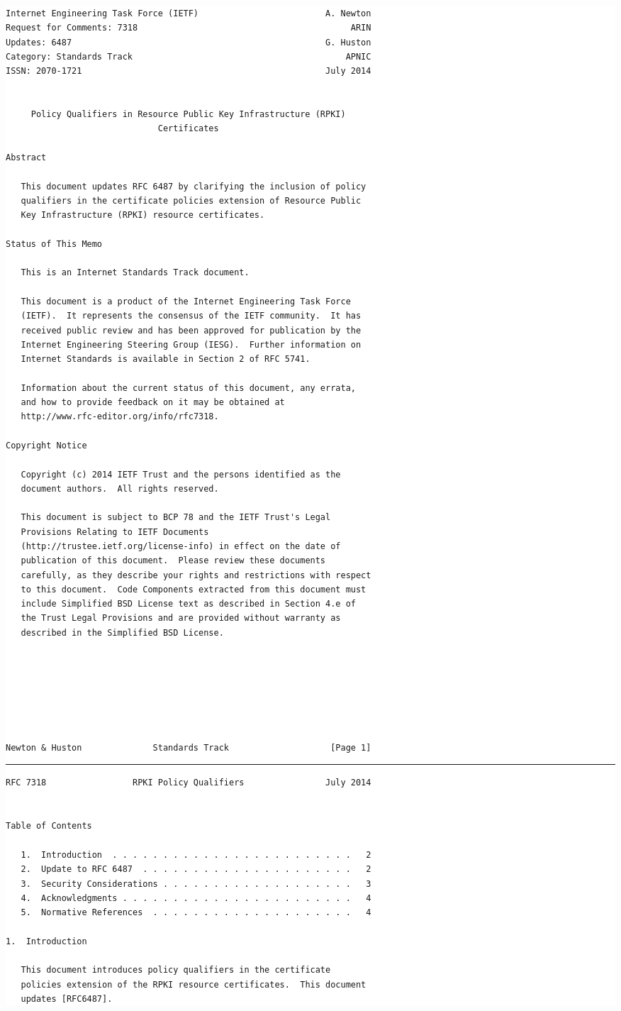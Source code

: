     Internet Engineering Task Force (IETF)                         A. Newton
    Request for Comments: 7318                                          ARIN
    Updates: 6487                                                  G. Huston
    Category: Standards Track                                          APNIC
    ISSN: 2070-1721                                                July 2014


         Policy Qualifiers in Resource Public Key Infrastructure (RPKI)
                                  Certificates

    Abstract

       This document updates RFC 6487 by clarifying the inclusion of policy
       qualifiers in the certificate policies extension of Resource Public
       Key Infrastructure (RPKI) resource certificates.

    Status of This Memo

       This is an Internet Standards Track document.

       This document is a product of the Internet Engineering Task Force
       (IETF).  It represents the consensus of the IETF community.  It has
       received public review and has been approved for publication by the
       Internet Engineering Steering Group (IESG).  Further information on
       Internet Standards is available in Section 2 of RFC 5741.

       Information about the current status of this document, any errata,
       and how to provide feedback on it may be obtained at
       http://www.rfc-editor.org/info/rfc7318.

    Copyright Notice

       Copyright (c) 2014 IETF Trust and the persons identified as the
       document authors.  All rights reserved.

       This document is subject to BCP 78 and the IETF Trust's Legal
       Provisions Relating to IETF Documents
       (http://trustee.ietf.org/license-info) in effect on the date of
       publication of this document.  Please review these documents
       carefully, as they describe your rights and restrictions with respect
       to this document.  Code Components extracted from this document must
       include Simplified BSD License text as described in Section 4.e of
       the Trust Legal Provisions and are provided without warranty as
       described in the Simplified BSD License.







    Newton & Huston              Standards Track                    [Page 1]

------------------------------------------------------------------------

``` newpage
RFC 7318                 RPKI Policy Qualifiers                July 2014


Table of Contents

   1.  Introduction  . . . . . . . . . . . . . . . . . . . . . . . .   2
   2.  Update to RFC 6487  . . . . . . . . . . . . . . . . . . . . .   2
   3.  Security Considerations . . . . . . . . . . . . . . . . . . .   3
   4.  Acknowledgments . . . . . . . . . . . . . . . . . . . . . . .   4
   5.  Normative References  . . . . . . . . . . . . . . . . . . . .   4

1.  Introduction

   This document introduces policy qualifiers in the certificate
   policies extension of the RPKI resource certificates.  This document
   updates [RFC6487].

```
